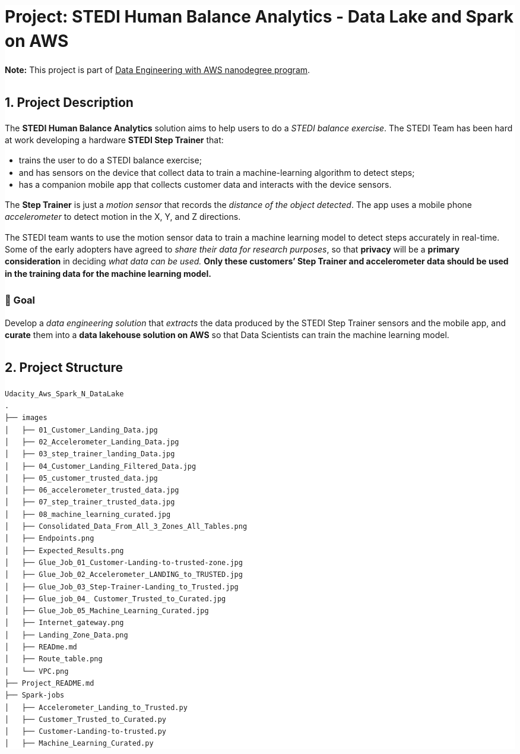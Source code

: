 # Project: STEDI Human Balance Analytics - Data Lake and Spark on AWS



**Note:** This project is part of [Data Engineering with AWS nanodegree program](https://www.udacity.com/course/data-engineer-nanodegree--nd027).


## 1. Project Description
The **STEDI Human Balance Analytics** solution aims to help users to do a _STEDI balance exercise_. The STEDI Team has been hard at work developing a hardware **STEDI Step Trainer** that:
* trains the user to do a STEDI balance exercise;
* and has sensors on the device that collect data to train a machine-learning algorithm to detect steps;
* has a companion mobile app that collects customer data and interacts with the device sensors.

The **Step Trainer** is just a _motion sensor_ that records the _distance of the object detected_. The app uses a mobile phone _accelerometer_ to detect motion in the X, Y, and Z directions.

The STEDI team wants to use the motion sensor data to train a machine learning model to detect steps accurately in real-time. Some of the early adopters have agreed to _share their data for research purposes_, so that **privacy** will be a **primary consideration** in deciding _what data can be used._ **Only these customers’ Step Trainer and accelerometer data should be used in the training data for the machine learning model.**

### 🎯 Goal
Develop a _data engineering solution_ that _extracts_ the data produced by the STEDI Step Trainer sensors and the mobile app, and **curate** them into a **data **lakehouse** solution on AWS** so that Data Scientists can train the machine learning model.

## 2. Project Structure
```
Udacity_Aws_Spark_N_DataLake
.
├── images
│   ├── 01_Customer_Landing_Data.jpg
│   ├── 02_Accelerometer_Landing_Data.jpg
│   ├── 03_step_trainer_landing_Data.jpg
│   ├── 04_Customer_Landing_Filtered_Data.jpg
│   ├── 05_customer_trusted_data.jpg
│   ├── 06_accelerometer_trusted_data.jpg
│   ├── 07_step_trainer_trusted_data.jpg
│   ├── 08_machine_learning_curated.jpg
│   ├── Consolidated_Data_From_All_3_Zones_All_Tables.png
│   ├── Endpoints.png
│   ├── Expected_Results.png
│   ├── Glue_Job_01_Customer-Landing-to-trusted-zone.jpg
│   ├── Glue_Job_02_Accelerometer_LANDING_to_TRUSTED.jpg
│   ├── Glue_Job_03_Step-Trainer-Landing_to_Trusted.jpg
│   ├── Glue_job_04_ Customer_Trusted_to_Curated.jpg
│   ├── Glue_Job_05_Machine_Learning_Curated.jpg
│   ├── Internet_gateway.png
│   ├── Landing_Zone_Data.png
│   ├── READme.md
│   ├── Route_table.png
│   └── VPC.png
├── Project_README.md
├── Spark-jobs
│   ├── Accelerometer_Landing_to_Trusted.py
│   ├── Customer_Trusted_to_Curated.py
│   ├── Customer-Landing-to-trusted.py
│   ├── Machine_Learning_Curated.py
```
